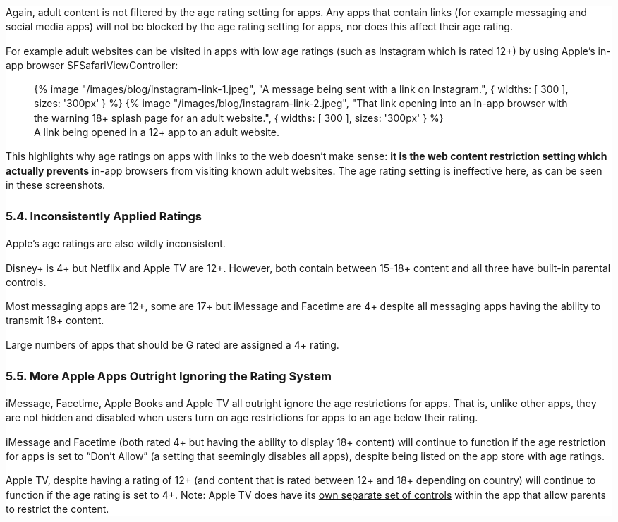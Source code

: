 Again, adult content is not filtered by the age rating setting for apps. Any apps that contain links (for example messaging and social media apps) will not be blocked by the age rating setting for apps, nor does this affect their age rating.

For example adult websites can be visited in apps with low age ratings (such as Instagram which is rated 12+) by using Apple’s in-app browser SFSafariViewController:

<figure>
    {% image
        "/images/blog/instagram-link-1.jpeg",
        "A message being sent with a link on Instagram.",
        {
          widths: [ 300 ],
          sizes: '300px'
        }
    %}
    {% image
        "/images/blog/instagram-link-2.jpeg",
        "That link opening into an in-app browser with the warning 18+ splash page for an adult website.",
        {
          widths: [ 300 ],
          sizes: '300px'
        }
    %}
    <figcaption>A link being opened in a 12+ app to an adult website.</figcaption>
</figure>

This highlights why age ratings on apps with links to the web doesn’t make sense: **it is the web content restriction setting which actually prevents** in-app browsers from visiting known adult websites. The age rating setting is ineffective here, as can be seen in these screenshots.

### 5.4. Inconsistently Applied Ratings

Apple’s age ratings are also wildly inconsistent.

Disney+ is 4+ but Netflix and Apple TV are 12+. However, both contain between 15-18+ content and all three have built-in parental controls.

Most messaging apps are 12+, some are 17+ but iMessage and Facetime are 4+ despite all messaging apps having the ability to transmit 18+ content.

Large numbers of apps that should be G rated are assigned a 4+ rating.

### 5.5. More Apple Apps Outright Ignoring the Rating System

iMessage, Facetime, Apple Books and Apple TV all outright ignore the age restrictions for apps. That is, unlike other apps, they are not hidden and disabled when users turn on age restrictions for apps to an age below their rating.

iMessage and Facetime (both rated 4+ but having the ability to display 18+ content) will continue to function if the age restriction for apps is set to “Don’t Allow” (a setting that seemingly disables all apps), despite being listed on the app store with age ratings.

Apple TV, despite having a rating of 12+ ([and content that is rated between 12+ and 18+ depending on country](https://www.imdb.com/title/tt11280740/)) will continue to function if the age rating is set to 4+. Note: Apple TV does have its [own separate set of controls](https://support.apple.com/en-gb/guide/tvapp/atvb5408f9ae/web) within the app that allow parents to restrict the content.
